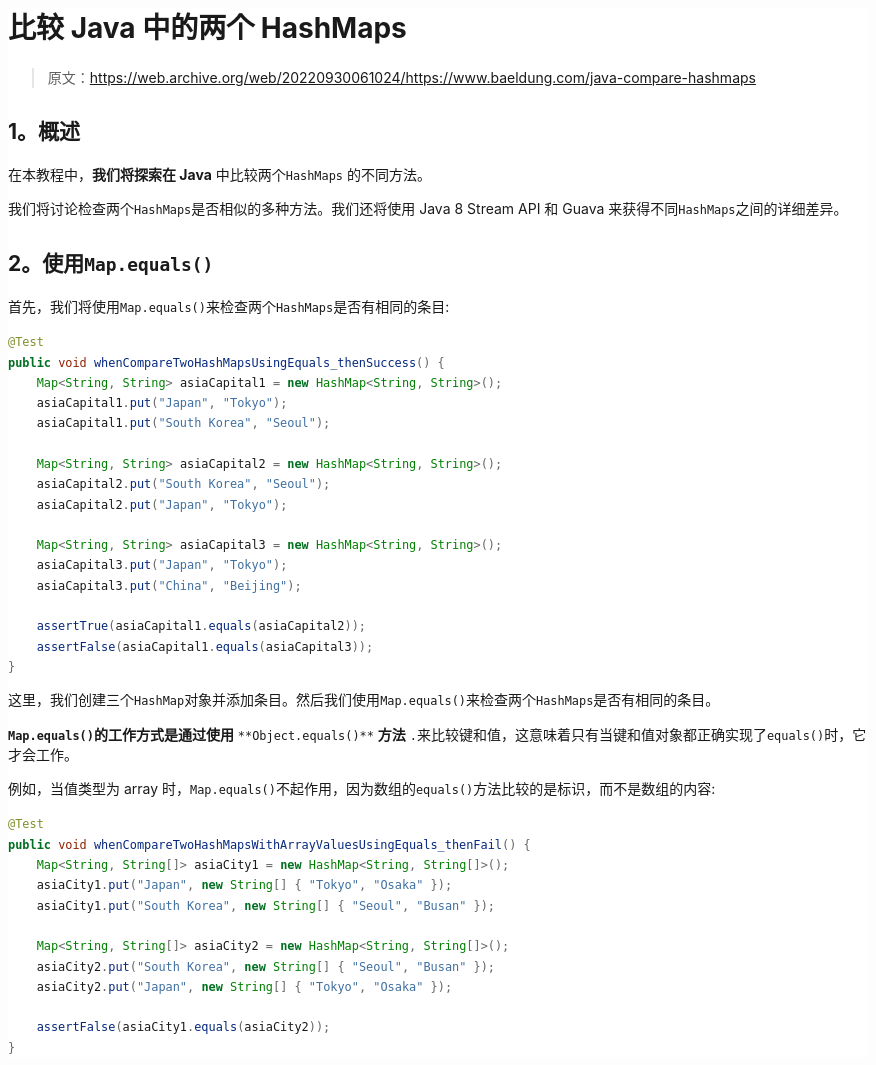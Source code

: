 # 比较 Java 中的两个 HashMaps

> 原文：<https://web.archive.org/web/20220930061024/https://www.baeldung.com/java-compare-hashmaps>

## 1。概述

在本教程中，**我们将探索在 Java** 中比较两个`HashMaps` 的不同方法。

我们将讨论检查两个`HashMaps`是否相似的多种方法。我们还将使用 Java 8 Stream API 和 Guava 来获得不同`HashMaps`之间的详细差异。

## 2。使用`Map.equals()`

首先，我们将使用`Map.equals()`来检查两个`HashMaps`是否有相同的条目:

```java
@Test
public void whenCompareTwoHashMapsUsingEquals_thenSuccess() {
    Map<String, String> asiaCapital1 = new HashMap<String, String>();
    asiaCapital1.put("Japan", "Tokyo");
    asiaCapital1.put("South Korea", "Seoul");

    Map<String, String> asiaCapital2 = new HashMap<String, String>();
    asiaCapital2.put("South Korea", "Seoul");
    asiaCapital2.put("Japan", "Tokyo");

    Map<String, String> asiaCapital3 = new HashMap<String, String>();
    asiaCapital3.put("Japan", "Tokyo");
    asiaCapital3.put("China", "Beijing");

    assertTrue(asiaCapital1.equals(asiaCapital2));
    assertFalse(asiaCapital1.equals(asiaCapital3));
}
```

这里，我们创建三个`HashMap`对象并添加条目。然后我们使用`Map.equals()`来检查两个`HashMaps`是否有相同的条目。

**`Map.equals()`的工作方式是通过使用** `**Object.equals()**` **方法** `.`来比较键和值，这意味着只有当键和值对象都正确实现了`equals()`时，它才会工作。

例如，当值类型为 array 时，`Map.equals()`不起作用，因为数组的`equals()`方法比较的是标识，而不是数组的内容:

```java
@Test
public void whenCompareTwoHashMapsWithArrayValuesUsingEquals_thenFail() {
    Map<String, String[]> asiaCity1 = new HashMap<String, String[]>();
    asiaCity1.put("Japan", new String[] { "Tokyo", "Osaka" });
    asiaCity1.put("South Korea", new String[] { "Seoul", "Busan" });

    Map<String, String[]> asiaCity2 = new HashMap<String, String[]>();
    asiaCity2.put("South Korea", new String[] { "Seoul", "Busan" });
    asiaCity2.put("Japan", new String[] { "Tokyo", "Osaka" });

    assertFalse(asiaCity1.equals(asiaCity2));
}
```

